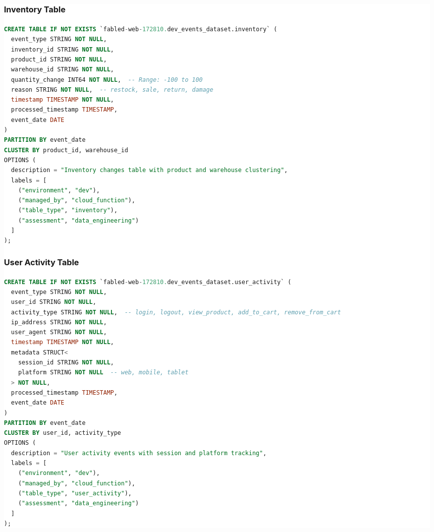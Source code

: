 ### Inventory Table

```sql
CREATE TABLE IF NOT EXISTS `fabled-web-172810.dev_events_dataset.inventory` (
  event_type STRING NOT NULL,
  inventory_id STRING NOT NULL,
  product_id STRING NOT NULL,
  warehouse_id STRING NOT NULL,
  quantity_change INT64 NOT NULL,  -- Range: -100 to 100
  reason STRING NOT NULL,  -- restock, sale, return, damage
  timestamp TIMESTAMP NOT NULL,
  processed_timestamp TIMESTAMP,
  event_date DATE
)
PARTITION BY event_date
CLUSTER BY product_id, warehouse_id
OPTIONS (
  description = "Inventory changes table with product and warehouse clustering",
  labels = [
    ("environment", "dev"),
    ("managed_by", "cloud_function"),
    ("table_type", "inventory"),
    ("assessment", "data_engineering")
  ]
);
```

### User Activity Table

```sql
CREATE TABLE IF NOT EXISTS `fabled-web-172810.dev_events_dataset.user_activity` (
  event_type STRING NOT NULL,
  user_id STRING NOT NULL,
  activity_type STRING NOT NULL,  -- login, logout, view_product, add_to_cart, remove_from_cart
  ip_address STRING NOT NULL,
  user_agent STRING NOT NULL,
  timestamp TIMESTAMP NOT NULL,
  metadata STRUCT<
    session_id STRING NOT NULL,
    platform STRING NOT NULL  -- web, mobile, tablet
  > NOT NULL,
  processed_timestamp TIMESTAMP,
  event_date DATE
)
PARTITION BY event_date
CLUSTER BY user_id, activity_type
OPTIONS (
  description = "User activity events with session and platform tracking",
  labels = [
    ("environment", "dev"),
    ("managed_by", "cloud_function"),
    ("table_type", "user_activity"),
    ("assessment", "data_engineering")
  ]
);
```

